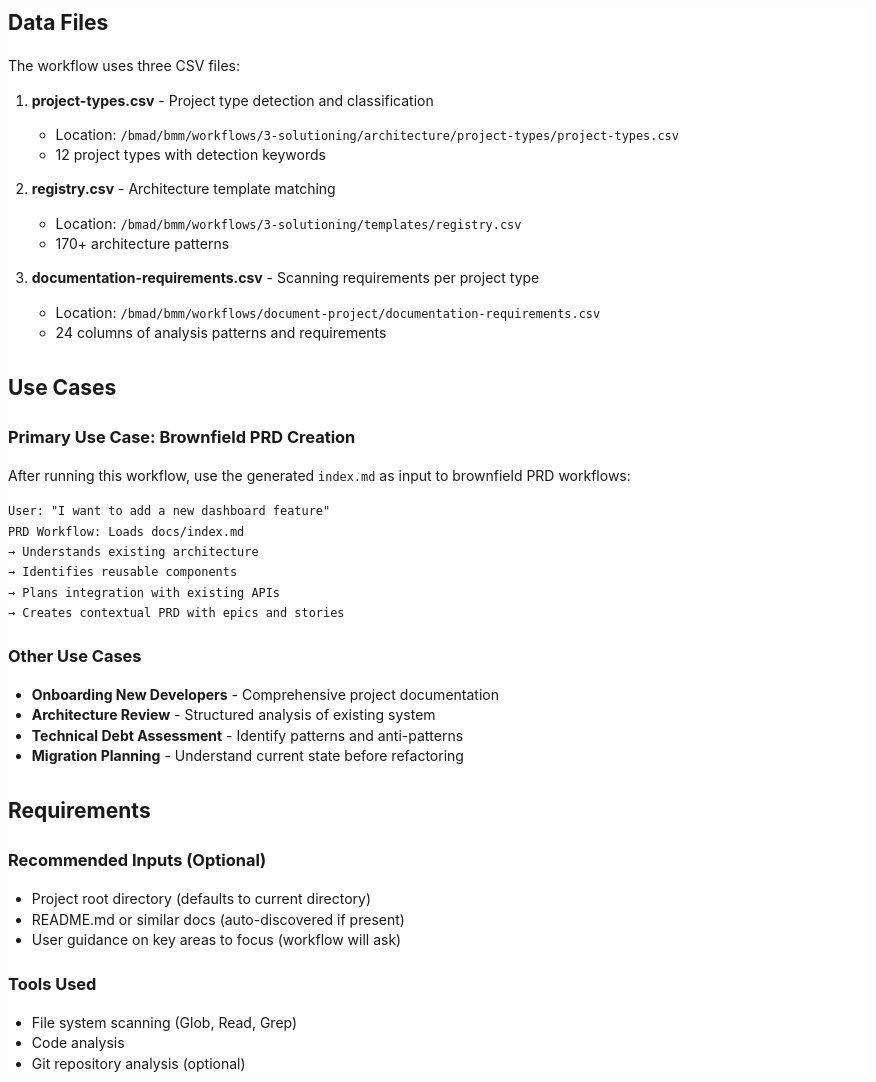 ## Data Files

The workflow uses three CSV files:

1. **project-types.csv** - Project type detection and classification
   - Location:
     `/bmad/bmm/workflows/3-solutioning/architecture/project-types/project-types.csv`
   - 12 project types with detection keywords

2. **registry.csv** - Architecture template matching
   - Location: `/bmad/bmm/workflows/3-solutioning/templates/registry.csv`
   - 170+ architecture patterns

3. **documentation-requirements.csv** - Scanning requirements per project type
   - Location:
     `/bmad/bmm/workflows/document-project/documentation-requirements.csv`
   - 24 columns of analysis patterns and requirements

## Use Cases

### Primary Use Case: Brownfield PRD Creation

After running this workflow, use the generated `index.md` as input to brownfield
PRD workflows:

```
User: "I want to add a new dashboard feature"
PRD Workflow: Loads docs/index.md
→ Understands existing architecture
→ Identifies reusable components
→ Plans integration with existing APIs
→ Creates contextual PRD with epics and stories
```

### Other Use Cases

- **Onboarding New Developers** - Comprehensive project documentation
- **Architecture Review** - Structured analysis of existing system
- **Technical Debt Assessment** - Identify patterns and anti-patterns
- **Migration Planning** - Understand current state before refactoring

## Requirements

### Recommended Inputs (Optional)

- Project root directory (defaults to current directory)
- README.md or similar docs (auto-discovered if present)
- User guidance on key areas to focus (workflow will ask)

### Tools Used

- File system scanning (Glob, Read, Grep)
- Code analysis
- Git repository analysis (optional)
